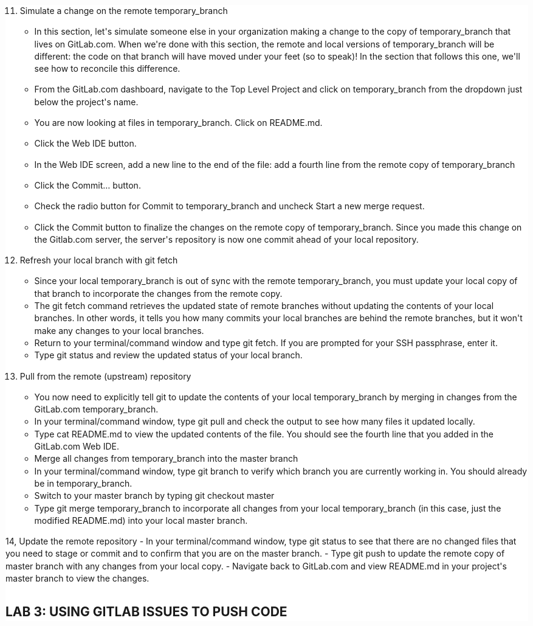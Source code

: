 11. Simulate a change on the remote temporary_branch
        
      - In this section, let's simulate someone else in your organization making a change to the copy of temporary_branch that lives on GitLab.com. When we're done with this section, the remote and local versions of temporary_branch will be different: the code on that branch will have moved under your feet (so to speak)! In the section that follows this one, we'll see how to reconcile this difference.

    - From the GitLab.com dashboard, navigate to the Top Level Project and click on temporary_branch from the dropdown just below the project's name.
    - You are now looking at files in temporary_branch. Click on README.md.
    - Click the Web IDE button.
    - In the Web IDE screen, add a new line to the end of the file: add a fourth line from the remote copy of temporary_branch
    - Click the Commit… button.
    - Check the radio button for Commit to temporary_branch and uncheck Start a new merge request.
    - Click the Commit button to finalize the changes on the remote copy of temporary_branch. Since you made this change on the Gitlab.com server, the server's repository is now one commit ahead of your local repository.

12. Refresh your local branch with git fetch

     - Since your local temporary_branch is out of sync with the remote temporary_branch, you must update your local copy of that branch to incorporate the changes from the remote copy.
      - The git fetch command retrieves the updated state of remote branches without updating the contents of your local branches. In other words, it tells you how many commits your local branches are behind the remote branches, but it won't make any changes to your local branches.  
    - Return to your terminal/command window and type git fetch. If you are prompted for your SSH passphrase, enter it.
    - Type git status and review the updated status of your local branch.

13. Pull from the remote (upstream) repository

    - You now need to explicitly tell git to update the contents of your local temporary_branch by merging in changes from the GitLab.com temporary_branch.
    - In your terminal/command window, type git pull and check the output to see how many files it updated locally.
    - Type cat README.md to view the updated contents of the file. You should see the fourth line that you added in the GitLab.com Web IDE.
    - Merge all changes from temporary_branch into the master branch
    - In your terminal/command window, type git branch to verify which branch you are currently working in. You should already be in temporary_branch.
    - Switch to your master branch by typing git checkout master
    - Type git merge temporary_branch to incorporate all changes from your local temporary_branch (in this case, just the modified README.md) into your local master branch.

14, Update the remote repository
    - In your terminal/command window, type git status to see that there are no changed files that you need to stage or commit and to confirm that you are on the master branch.
    - Type git push to update the remote copy of master branch with any changes from your local copy.
    - Navigate back to GitLab.com and view README.md in your project's master branch to view the changes.

## LAB 3: USING GITLAB ISSUES TO PUSH CODE

